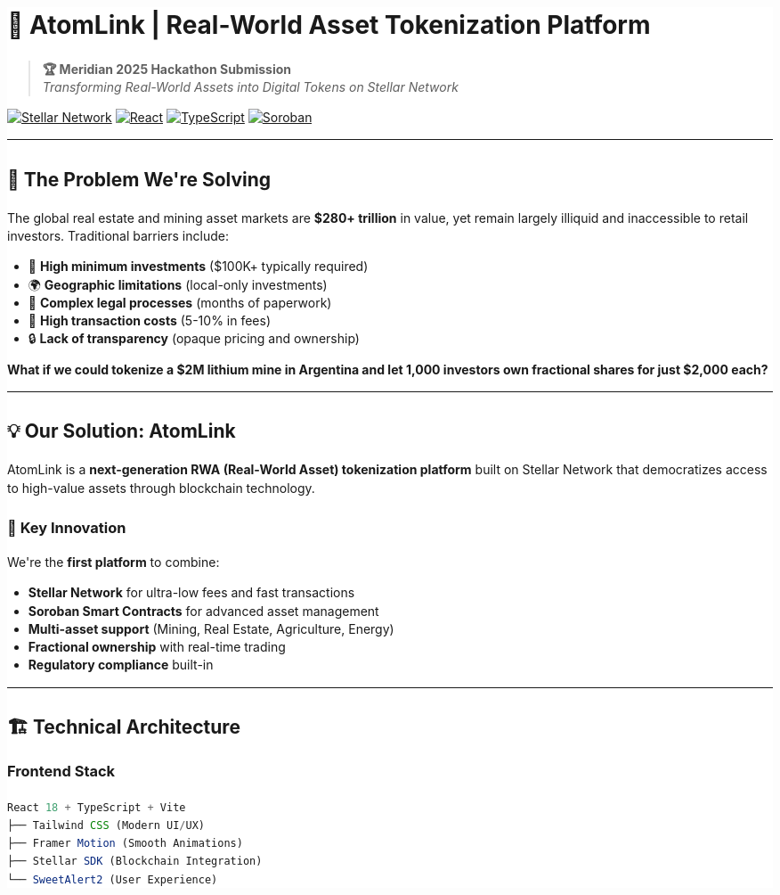 # 🚀 AtomLink | Real-World Asset Tokenization Platform

> **🏆 Meridian 2025 Hackathon Submission**  
> *Transforming Real-World Assets into Digital Tokens on Stellar Network*

[![Stellar Network](https://img.shields.io/badge/Stellar-Network-7D00FF?style=for-the-badge&logo=stellar)](https://stellar.org)
[![React](https://img.shields.io/badge/React-18-61DAFB?style=for-the-badge&logo=react)](https://reactjs.org)
[![TypeScript](https://img.shields.io/badge/TypeScript-5.0-3178C6?style=for-the-badge&logo=typescript)](https://typescriptlang.org)
[![Soroban](https://img.shields.io/badge/Soroban-Smart%20Contracts-FF6B35?style=for-the-badge)](https://soroban.stellar.org)

---

## 🎯 **The Problem We're Solving**

The global real estate and mining asset markets are **$280+ trillion** in value, yet remain largely illiquid and inaccessible to retail investors. Traditional barriers include:

- 🚫 **High minimum investments** ($100K+ typically required)
- 🌍 **Geographic limitations** (local-only investments)
- 📄 **Complex legal processes** (months of paperwork)
- 💸 **High transaction costs** (5-10% in fees)
- 🔒 **Lack of transparency** (opaque pricing and ownership)

**What if we could tokenize a $2M lithium mine in Argentina and let 1,000 investors own fractional shares for just $2,000 each?**

---

## 💡 **Our Solution: AtomLink**

AtomLink is a **next-generation RWA (Real-World Asset) tokenization platform** built on Stellar Network that democratizes access to high-value assets through blockchain technology.

### 🌟 **Key Innovation**
We're the **first platform** to combine:
- **Stellar Network** for ultra-low fees and fast transactions
- **Soroban Smart Contracts** for advanced asset management
- **Multi-asset support** (Mining, Real Estate, Agriculture, Energy)
- **Fractional ownership** with real-time trading
- **Regulatory compliance** built-in

---

## 🏗️ **Technical Architecture**

### **Frontend Stack**
```typescript
React 18 + TypeScript + Vite
├── Tailwind CSS (Modern UI/UX)
├── Framer Motion (Smooth Animations)
├── Stellar SDK (Blockchain Integration)
└── SweetAlert2 (User Experience)
```
